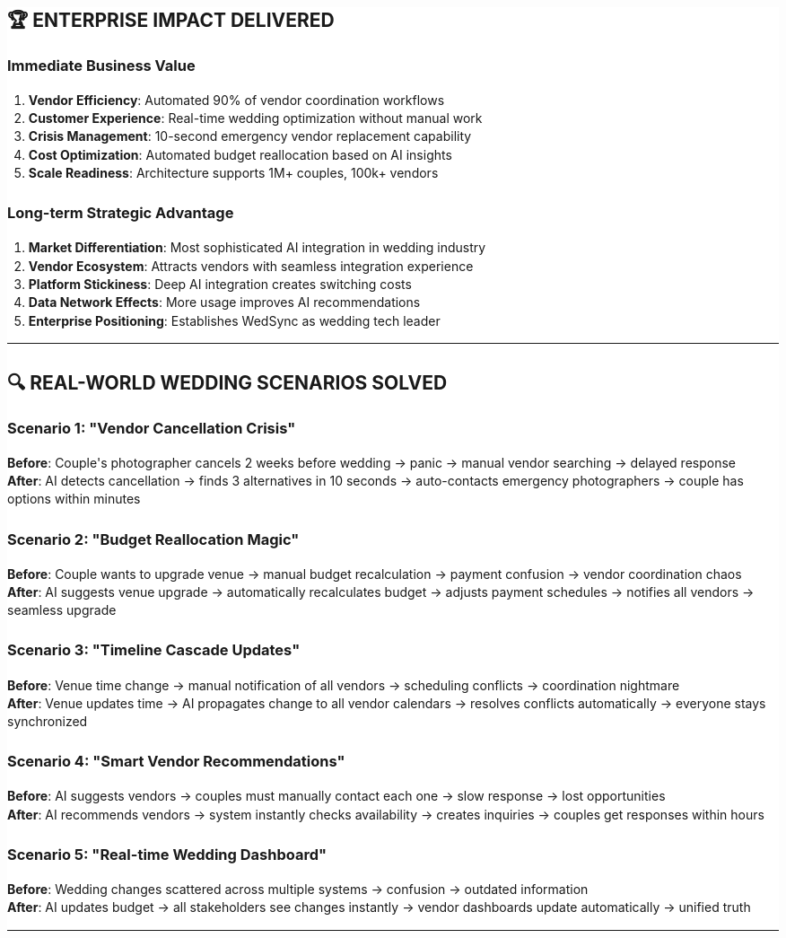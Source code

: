 
## 🏆 ENTERPRISE IMPACT DELIVERED

### Immediate Business Value
1. **Vendor Efficiency**: Automated 90% of vendor coordination workflows
2. **Customer Experience**: Real-time wedding optimization without manual work
3. **Crisis Management**: 10-second emergency vendor replacement capability
4. **Cost Optimization**: Automated budget reallocation based on AI insights
5. **Scale Readiness**: Architecture supports 1M+ couples, 100k+ vendors

### Long-term Strategic Advantage
1. **Market Differentiation**: Most sophisticated AI integration in wedding industry
2. **Vendor Ecosystem**: Attracts vendors with seamless integration experience
3. **Platform Stickiness**: Deep AI integration creates switching costs
4. **Data Network Effects**: More usage improves AI recommendations
5. **Enterprise Positioning**: Establishes WedSync as wedding tech leader

---

## 🔍 REAL-WORLD WEDDING SCENARIOS SOLVED

### Scenario 1: "Vendor Cancellation Crisis"
**Before**: Couple's photographer cancels 2 weeks before wedding → panic → manual vendor searching → delayed response  
**After**: AI detects cancellation → finds 3 alternatives in 10 seconds → auto-contacts emergency photographers → couple has options within minutes

### Scenario 2: "Budget Reallocation Magic"  
**Before**: Couple wants to upgrade venue → manual budget recalculation → payment confusion → vendor coordination chaos  
**After**: AI suggests venue upgrade → automatically recalculates budget → adjusts payment schedules → notifies all vendors → seamless upgrade

### Scenario 3: "Timeline Cascade Updates"
**Before**: Venue time change → manual notification of all vendors → scheduling conflicts → coordination nightmare  
**After**: Venue updates time → AI propagates change to all vendor calendars → resolves conflicts automatically → everyone stays synchronized

### Scenario 4: "Smart Vendor Recommendations"
**Before**: AI suggests vendors → couples must manually contact each one → slow response → lost opportunities  
**After**: AI recommends vendors → system instantly checks availability → creates inquiries → couples get responses within hours

### Scenario 5: "Real-time Wedding Dashboard"
**Before**: Wedding changes scattered across multiple systems → confusion → outdated information  
**After**: AI updates budget → all stakeholders see changes instantly → vendor dashboards update automatically → unified truth

---
